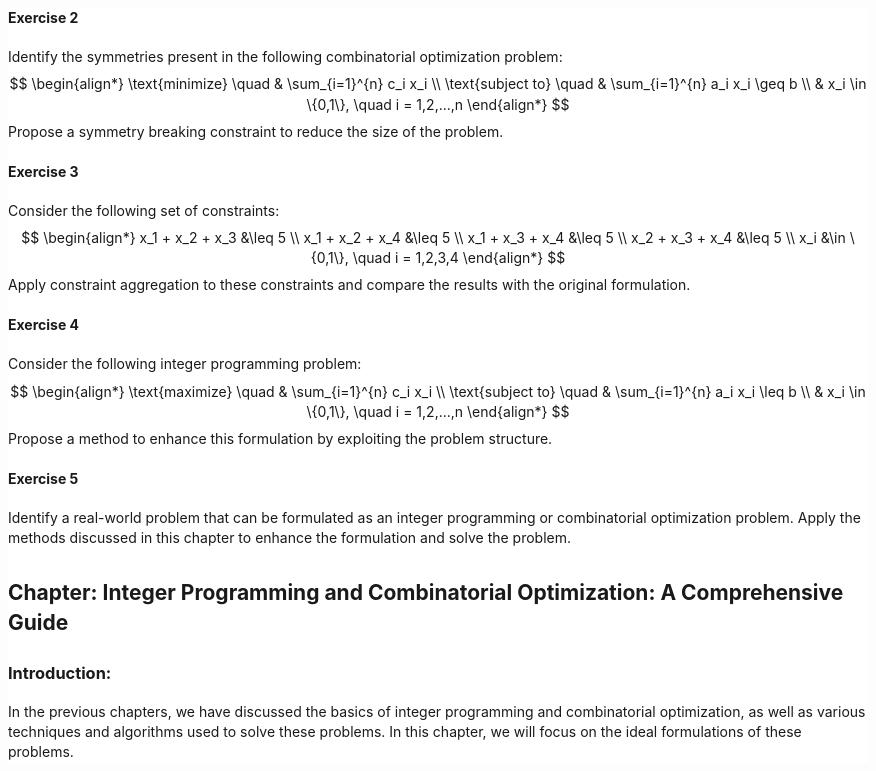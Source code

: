 #### Exercise 2
Identify the symmetries present in the following combinatorial optimization problem:
$$
\begin{align*}
\text{minimize} \quad & \sum_{i=1}^{n} c_i x_i \\
\text{subject to} \quad & \sum_{i=1}^{n} a_i x_i \geq b \\
& x_i \in \{0,1\}, \quad i = 1,2,...,n
\end{align*}
$$
Propose a symmetry breaking constraint to reduce the size of the problem.

#### Exercise 3
Consider the following set of constraints:
$$
\begin{align*}
x_1 + x_2 + x_3 &\leq 5 \\
x_1 + x_2 + x_4 &\leq 5 \\
x_1 + x_3 + x_4 &\leq 5 \\
x_2 + x_3 + x_4 &\leq 5 \\
x_i &\in \{0,1\}, \quad i = 1,2,3,4
\end{align*}
$$
Apply constraint aggregation to these constraints and compare the results with the original formulation.

#### Exercise 4
Consider the following integer programming problem:
$$
\begin{align*}
\text{maximize} \quad & \sum_{i=1}^{n} c_i x_i \\
\text{subject to} \quad & \sum_{i=1}^{n} a_i x_i \leq b \\
& x_i \in \{0,1\}, \quad i = 1,2,...,n
\end{align*}
$$
Propose a method to enhance this formulation by exploiting the problem structure.

#### Exercise 5
Identify a real-world problem that can be formulated as an integer programming or combinatorial optimization problem. Apply the methods discussed in this chapter to enhance the formulation and solve the problem.


## Chapter: Integer Programming and Combinatorial Optimization: A Comprehensive Guide

### Introduction:

In the previous chapters, we have discussed the basics of integer programming and combinatorial optimization, as well as various techniques and algorithms used to solve these problems. In this chapter, we will focus on the ideal formulations of these problems. 
